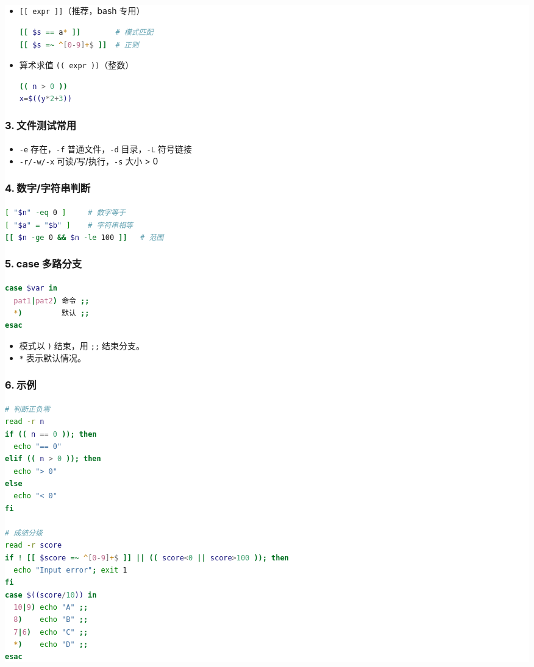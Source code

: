 -   `[[ expr ]]`（推荐，bash 专用）

    ``` bash
    [[ $s == a* ]]        # 模式匹配
    [[ $s =~ ^[0-9]+$ ]]  # 正则
    ```

-   算术求值 `(( expr ))`（整数）

    ``` bash
    (( n > 0 ))
    x=$((y*2+3))
    ```

### 3. 文件测试常用

-   `-e` 存在，`-f` 普通文件，`-d` 目录，`-L` 符号链接
-   `-r/-w/-x` 可读/写/执行，`-s` 大小 \> 0

### 4. 数字/字符串判断

``` bash
[ "$n" -eq 0 ]     # 数字等于
[ "$a" = "$b" ]    # 字符串相等
[[ $n -ge 0 && $n -le 100 ]]   # 范围
```

### 5. case 多路分支

``` bash
case $var in
  pat1|pat2) 命令 ;; 
  *)         默认 ;;
esac
```

-   模式以 `)` 结束，用 `;;` 结束分支。
-   `*` 表示默认情况。

### 6. 示例

``` bash
# 判断正负零
read -r n
if (( n == 0 )); then
  echo "== 0"
elif (( n > 0 )); then
  echo "> 0"
else
  echo "< 0"
fi

# 成绩分级
read -r score
if ! [[ $score =~ ^[0-9]+$ ]] || (( score<0 || score>100 )); then
  echo "Input error"; exit 1
fi
case $((score/10)) in
  10|9) echo "A" ;;
  8)    echo "B" ;;
  7|6)  echo "C" ;;
  *)    echo "D" ;;
esac
```
